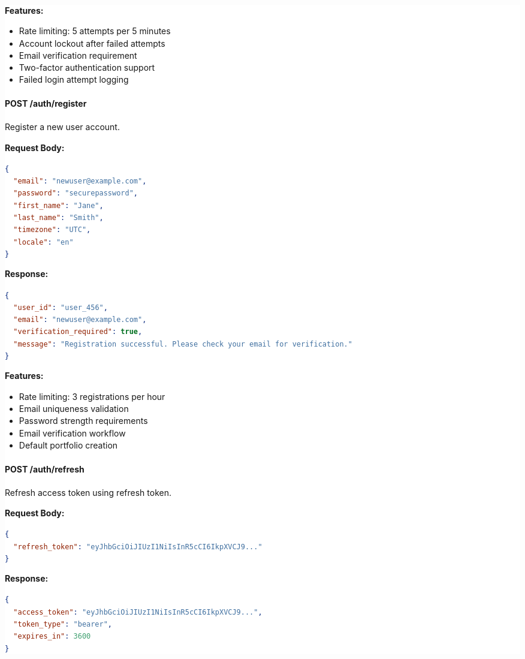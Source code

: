 **Features:**
- Rate limiting: 5 attempts per 5 minutes
- Account lockout after failed attempts
- Email verification requirement
- Two-factor authentication support
- Failed login attempt logging

#### POST /auth/register
Register a new user account.

**Request Body:**
```json
{
  "email": "newuser@example.com",
  "password": "securepassword",
  "first_name": "Jane",
  "last_name": "Smith",
  "timezone": "UTC",
  "locale": "en"
}
```

**Response:**
```json
{
  "user_id": "user_456",
  "email": "newuser@example.com",
  "verification_required": true,
  "message": "Registration successful. Please check your email for verification."
}
```

**Features:**
- Rate limiting: 3 registrations per hour
- Email uniqueness validation
- Password strength requirements
- Email verification workflow
- Default portfolio creation

#### POST /auth/refresh
Refresh access token using refresh token.

**Request Body:**
```json
{
  "refresh_token": "eyJhbGciOiJIUzI1NiIsInR5cCI6IkpXVCJ9..."
}
```

**Response:**
```json
{
  "access_token": "eyJhbGciOiJIUzI1NiIsInR5cCI6IkpXVCJ9...",
  "token_type": "bearer",
  "expires_in": 3600
}
```
